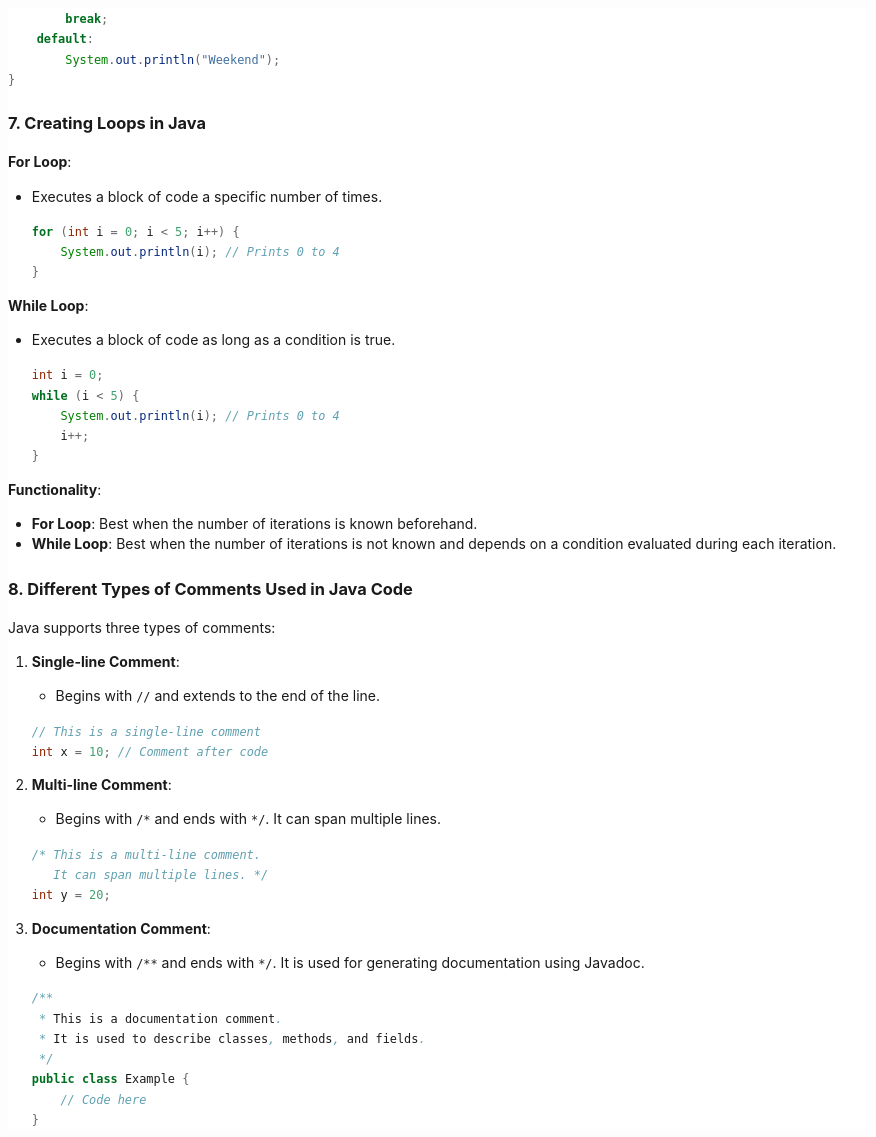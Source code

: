   ```java
          break;
      default:
          System.out.println("Weekend");
  }
  ```

### 7. Creating Loops in Java

**For Loop**:
- Executes a block of code a specific number of times.
  ```java
  for (int i = 0; i < 5; i++) {
      System.out.println(i); // Prints 0 to 4
  }
  ```

**While Loop**:
- Executes a block of code as long as a condition is true.
  ```java
  int i = 0;
  while (i < 5) {
      System.out.println(i); // Prints 0 to 4
      i++;
  }
  ```

**Functionality**:
- **For Loop**: Best when the number of iterations is known beforehand.
- **While Loop**: Best when the number of iterations is not known and depends on a condition evaluated during each iteration.

### 8. Different Types of Comments Used in Java Code

Java supports three types of comments:

1. **Single-line Comment**:
   - Begins with `//` and extends to the end of the line.
   ```java
   // This is a single-line comment
   int x = 10; // Comment after code
   ```

2. **Multi-line Comment**:
   - Begins with `/*` and ends with `*/`. It can span multiple lines.
   ```java
   /* This is a multi-line comment.
      It can span multiple lines. */
   int y = 20;
   ```

3. **Documentation Comment**:
   - Begins with `/**` and ends with `*/`. It is used for generating documentation using Javadoc.
   ```java
   /**
    * This is a documentation comment.
    * It is used to describe classes, methods, and fields.
    */
   public class Example {
       // Code here
   }
   ```
